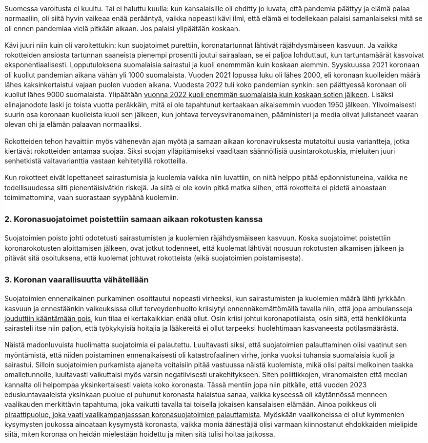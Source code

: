 Suomessa varoitusta ei kuultu. Tai ei haluttu kuulla: kun kansalaisille oli ehditty jo luvata, että pandemia päättyy ja elämä palaa normaaliin, oli siitä hyvin vaikeaa enää perääntyä, vaikka nopeasti kävi ilmi, että elämä ei todellekaan palaisi samanlaiseksi mitä se oli ennen pandemiaa vielä pitkään aikaan. Jos palaisi ylipäätään koskaan.

Kävi juuri niin kuin oli varoitettukin: kun suojatoimet purettiin, koronatartunnat lähtivät räjähdysmäiseen kasvuun. Ja vaikka rokotteiden ansiosta tartunnan saaneista pienempi prosentti joutui sairaalaan, se ei paljoa lohduttaut, kun tartuntamäärät kasvoivat eksponentiaalisesti. Lopputuloksena suomalaisia sairastui ja kuoli enemmmän kuin koskaan aiemmin. Syyskuussa 2021 koronaan oli kuollut pandemian aikana vähän yli 1000 suomalaista. Vuoden 2021 lopussa luku oli lähes 2000, eli koronaan kuolleiden määrä lähes kaksinkertaistui vajaan puolen vuoden aikana. Vuodesta 2022 tuli koko pandemian synkin: sen päättyessä koronaan oli kuollut lähes 9000 suomalaista. Ylipäätään [vuonna 2022 kuoli enemmän suomalaisia kuin koskaan sotien jälkeen](https://tilastokeskus.fi/uutinen/kuolleisuuden-nousu-poikkeuksellista-elinajanodote-laskee-vuonna-2022-eniten-60-vuoteen). Lisäksi elinajanodote laski jo toista vuotta peräkkäin, mitä ei ole tapahtunut kertaakaan aikaisemmin vuoden 1950 jälkeen. Ylivoimaisesti suurin osa koronaan kuolleista kuoli sen jälkeen, kun johtava terveysviranomainen, pääministeri ja media olivat julistaneet vaaran olevan ohi ja elämän palaavan normaaliksi.

Rokotteiden tehon havaittiin myös vähenevän ajan myötä ja samaan aikaan koronaviruksesta mutatoitui uusia variantteja, jotka kiertävät rokotteiden antamaa suojaa. Siksi suojan ylläpitämiseksi vaaditaan säännöllisiä uusintarokotuskia, mieluiten juuri senhetkistä valtavarianttia vastaan kehitetyillä rokotteilla.

Kun rokotteet eivät lopettaneet sairastumisia ja kuolemia vaikka niin luvattiin, on niitä helppo pitää epäonnistuneina, vaikka ne todellisuudessa silti pienentäisivätkin riskejä. Ja siitä ei ole kovin pitkä matka siihen, että rokotteita ei pidetä ainoastaan toimimattomina, vaan suorastaan syypäänä kuolemiin.


### 2. Koronasuojatoimet poistettiin samaan aikaan rokotusten kanssa

Suojatoimien poisto johti odotetusti sairastumisten ja kuolemien räjähdysmäiseen kasvuun. Koska suojatoimet poistettiin koronarokotusten aloittamisen jälkeen, ovat jotkut todenneet, että kuolemat lähtivät nousuun rokotusten alkamisen jälkeen ja pitävät sitä osoituksena, että kuolemat johtuvat rokotteista (eikä suojatoimien poistamisesta).


### 3. Koronan vaarallisuutta vähätellään

Suojatoimien ennenaikainen purkaminen osoittautui nopeasti virheeksi, kun sairastumisten ja kuolemien määrä lähti jyrkkään kasvuun ja ennestäänkin vaikeuksissa ollut [terveydenhuolto kriisiytyi](/articles/sairaalakuormitus.html) ennennäkemättömällä tavalla niin, että jopa [ambulansseja jouduttiin kääntämään pois](https://www.hs.fi/kaupunki/art-2000009069446.html), kun tilaa ei kertakaikkian enää ollut. Osin kriisi johtui koronapotilaista, osin siitä, että henkilökunta sairasteli itse niin paljon, että työkykyisiä hoitajia ja lääkereitä ei ollut tarpeeksi huolehtimaan kasvaneesta potilasmäärästä.

Näistä madonluvuista huolimatta suojatoimia ei palautettu. Luultavasti siksi, että suojatoimien palauttaminen olisi vaatinut sen myöntämistä, että niiden poistaminen ennenaikaisesti oli katastrofaalinen virhe, jonka vuoksi tuhansia suomalaisia kuoli ja sairastui.
Silloin suojatoimien purkamista ajaneita voitaisiin pitää vastuussa näistä kuolemista, mikä olisi paitsi melkoinen taakka omalletunnolle, luultavasti vaikuttaisi myös varsin negatiivisesti urakehitykseen.
Siten poliitikkojen, viranomaisten että median kannalta oli helpompaa yksinkertaisesti vaieta koko koronasta. Tässä mentiin jopa niin pitkälle, että vuoden 2023 eduskuntavaaleista yksinkaan puolue ei puhunut koronasta halaistua sanaa, vaikka kyseessä oli käytännössä menneen vaalikauden merkittävin tapahtuma, joka vaikutti tavalla tai toisella jokaisen kansalaisen elämään. Ainoa poikkeus oli [piraattipuolue, joka vaati vaalikampanjasssan koronasuojatoimien palauttamista](https://www.piraattipuolue.fi/2023/02/17/piraattipuolueen-koronalinjaus-on-julkaistu/).
Myöskään vaalikoneissa ei ollut kymmenien kysymysten joukossa ainoataan kysymystä koronasta, vaikka monia äänestäjiä olisi varmaan kiinnostanut ehdokkaiden mielipide siitä, miten koronaa on heidän mielestään hoidettu ja miten sitä tulisi hoitaa jatkossa.
